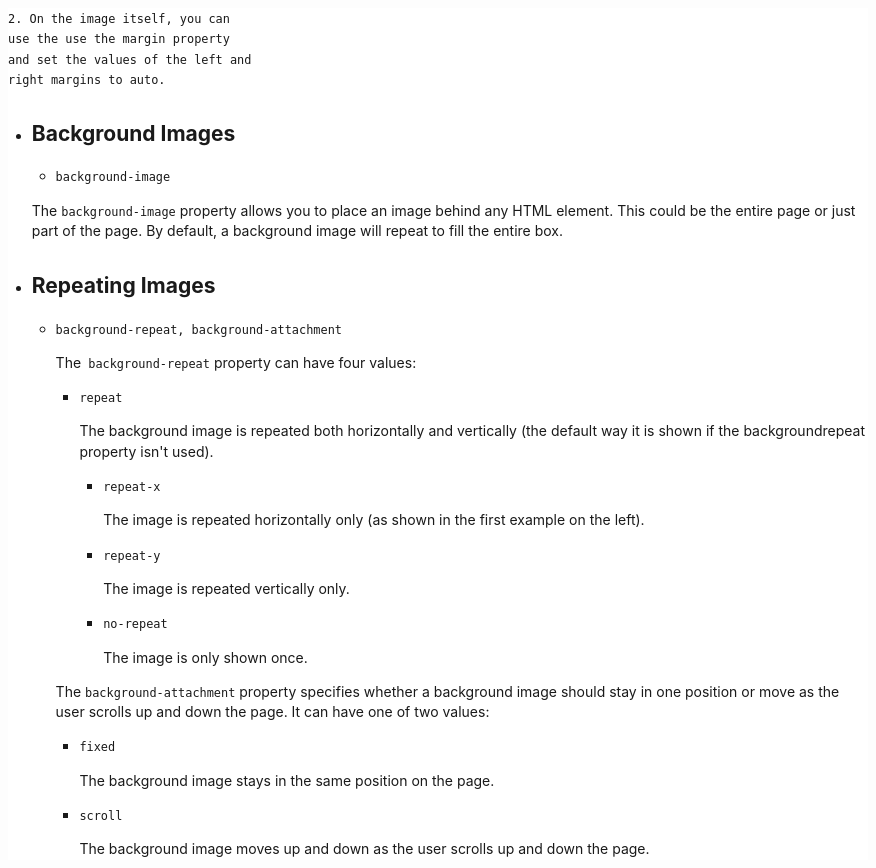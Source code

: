     2. On the image itself, you can
    use the use the margin property
    and set the values of the left and
    right margins to auto.

  - ## Background Images

    - `background-image`

    The `background-image`
    property allows you to place
    an image behind any HTML
    element. This could be the entire
    page or just part of the page. By
    default, a background image will
    repeat to fill the entire box.

  - ## Repeating Images

    - `background-repeat, background-attachment`

      The` background-repeat` property can have four values:

       - `repeat`

         The background image is
        repeated both horizontally and
        vertically (the default way it
        is shown if the backgroundrepeat
        property isn't used).

          - `repeat-x`

            The image is repeated
            horizontally only (as shown in
            the first example on the left).

          - `repeat-y`

            The image is repeated vertically only.

          - `no-repeat`

            The image is only shown once.

      The `background-attachment`
      property specifies whether a
      background image should stay in
      one position or move as the user
      scrolls up and down the page. It
      can have one of two values:

        - `fixed`

          The background image stays in the same position on the page.

        - `scroll`

          The background image moves up and down as the user scrolls
          up and down the page.

